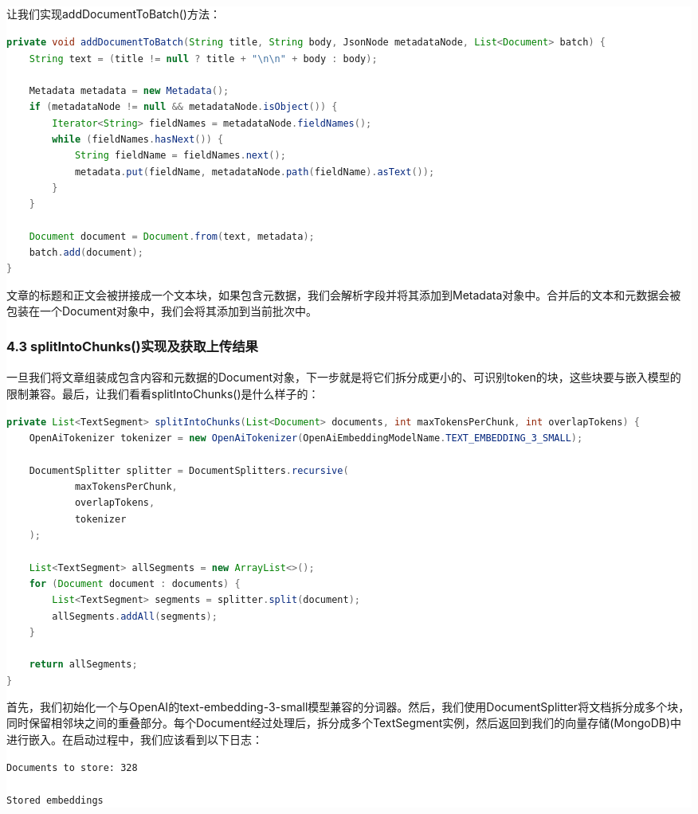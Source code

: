 让我们实现addDocumentToBatch()方法：

```java
private void addDocumentToBatch(String title, String body, JsonNode metadataNode, List<Document> batch) {
    String text = (title != null ? title + "\n\n" + body : body);

    Metadata metadata = new Metadata();
    if (metadataNode != null && metadataNode.isObject()) {
        Iterator<String> fieldNames = metadataNode.fieldNames();
        while (fieldNames.hasNext()) {
            String fieldName = fieldNames.next();
            metadata.put(fieldName, metadataNode.path(fieldName).asText());
        }
    }

    Document document = Document.from(text, metadata);
    batch.add(document);
}
```

文章的标题和正文会被拼接成一个文本块，如果包含元数据，我们会解析字段并将其添加到Metadata对象中。合并后的文本和元数据会被包装在一个Document对象中，我们会将其添加到当前批次中。

### 4.3 splitIntoChunks()实现及获取上传结果

一旦我们将文章组装成包含内容和元数据的Document对象，下一步就是将它们拆分成更小的、可识别token的块，这些块要与嵌入模型的限制兼容。最后，让我们看看splitIntoChunks()是什么样子的：

```java
private List<TextSegment> splitIntoChunks(List<Document> documents, int maxTokensPerChunk, int overlapTokens) {
    OpenAiTokenizer tokenizer = new OpenAiTokenizer(OpenAiEmbeddingModelName.TEXT_EMBEDDING_3_SMALL);

    DocumentSplitter splitter = DocumentSplitters.recursive(
            maxTokensPerChunk,
            overlapTokens,
            tokenizer
    );

    List<TextSegment> allSegments = new ArrayList<>();
    for (Document document : documents) {
        List<TextSegment> segments = splitter.split(document);
        allSegments.addAll(segments);
    }

    return allSegments;
}
```

首先，我们初始化一个与OpenAI的text-embedding-3-small模型兼容的分词器。然后，我们使用DocumentSplitter将文档拆分成多个块，同时保留相邻块之间的重叠部分。每个Document经过处理后，拆分成多个TextSegment实例，然后返回到我们的向量存储(MongoDB)中进行嵌入。在启动过程中，我们应该看到以下日志：

```text
Documents to store: 328

Stored embeddings
```
